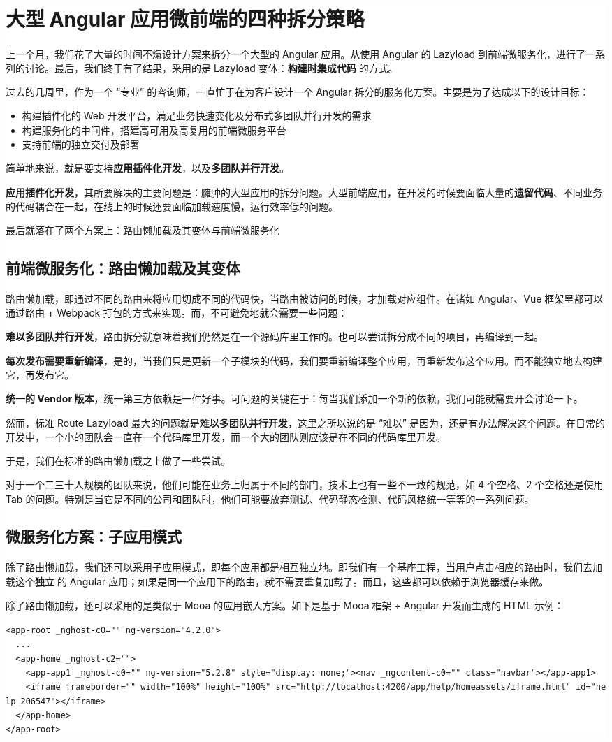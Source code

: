 # 大型 Angular 应用微前端的四种拆分策略

上一个月，我们花了大量的时间不熂设计方案来拆分一个大型的 Angular 应用。从使用 Angular 的 Lazyload 到前端微服务化，进行了一系列的讨论。最后，我们终于有了结果，采用的是 Lazyload 变体：**构建时集成代码** 的方式。

过去的几周里，作为一个 “专业” 的咨询师，一直忙于在为客户设计一个 Angular 拆分的服务化方案。主要是为了达成以下的设计目标：

- 构建插件化的 Web 开发平台，满足业务快速变化及分布式多团队并行开发的需求
- 构建服务化的中间件，搭建高可用及高复用的前端微服务平台
- 支持前端的独立交付及部署

简单地来说，就是要支持**应用插件化开发**，以及**多团队并行开发**。

**应用插件化开发**，其所要解决的主要问题是：臃肿的大型应用的拆分问题。大型前端应用，在开发的时候要面临大量的**遗留代码**、不同业务的代码耦合在一起，在线上的时候还要面临加载速度慢，运行效率低的问题。

最后就落在了两个方案上：路由懒加载及其变体与前端微服务化

## 前端微服务化：路由懒加载及其变体

路由懒加载，即通过不同的路由来将应用切成不同的代码快，当路由被访问的时候，才加载对应组件。在诸如 Angular、Vue 框架里都可以通过路由 + Webpack 打包的方式来实现。而，不可避免地就会需要一些问题：

**难以多团队并行开发**，路由拆分就意味着我们仍然是在一个源码库里工作的。也可以尝试拆分成不同的项目，再编译到一起。

**每次发布需要重新编译**，是的，当我们只是更新一个子模块的代码，我们要重新编译整个应用，再重新发布这个应用。而不能独立地去构建它，再发布它。

**统一的 Vendor 版本**，统一第三方依赖是一件好事。可问题的关键在于：每当我们添加一个新的依赖，我们可能就需要开会讨论一下。

然而，标准 Route Lazyload 最大的问题就是**难以多团队并行开发**，这里之所以说的是 “难以” 是因为，还是有办法解决这个问题。在日常的开发中，一个小的团队会一直在一个代码库里开发，而一个大的团队则应该是在不同的代码库里开发。

于是，我们在标准的路由懒加载之上做了一些尝试。

对于一个二三十人规模的团队来说，他们可能在业务上归属于不同的部门，技术上也有一些不一致的规范，如 4 个空格、2 个空格还是使用 Tab 的问题。特别是当它是不同的公司和团队时，他们可能要放弃测试、代码静态检测、代码风格统一等等的一系列问题。

## 微服务化方案：子应用模式

除了路由懒加载，我们还可以采用子应用模式，即每个应用都是相互独立地。即我们有一个基座工程，当用户点击相应的路由时，我们去加载这个**独立** 的 Angular 应用；如果是同一个应用下的路由，就不需要重复加载了。而且，这些都可以依赖于浏览器缓存来做。

除了路由懒加载，还可以采用的是类似于 Mooa 的应用嵌入方案。如下是基于 Mooa 框架 + Angular 开发而生成的 HTML 示例：

```
<app-root _nghost-c0="" ng-version="4.2.0">
  ...
  <app-home _nghost-c2="">
    <app-app1 _nghost-c0="" ng-version="5.2.8" style="display: none;"><nav _ngcontent-c0="" class="navbar"></app-app1>
    <iframe frameborder="" width="100%" height="100%" src="http://localhost:4200/app/help/homeassets/iframe.html" id="help_206547"></iframe>
  </app-home>
</app-root>
```
